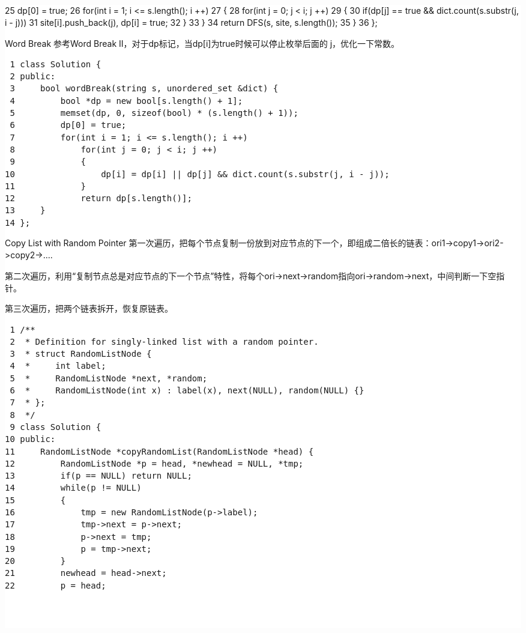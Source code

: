 25         dp[0] = true;
26         for(int i = 1; i <= s.length(); i ++)
27         {
28             for(int j = 0; j < i; j ++)
29             {
30                 if(dp[j] == true && dict.count(s.substr(j, i - j)))
31                    site[i].push_back(j), dp[i] = true;
32             }
33         }
34         return DFS(s, site, s.length());
35     }
36 };
</pre>
 

Word Break
 参考Word Break II，对于dp标记，当dp[i]为true时候可以停止枚举后面的 j，优化一下常数。


<pre>
 1 class Solution {
 2 public:
 3     bool wordBreak(string s, unordered_set<string> &dict) {
 4         bool *dp = new bool[s.length() + 1];
 5         memset(dp, 0, sizeof(bool) * (s.length() + 1));
 6         dp[0] = true;
 7         for(int i = 1; i <= s.length(); i ++)
 8             for(int j = 0; j < i; j ++)
 9             {
10                 dp[i] = dp[i] || dp[j] && dict.count(s.substr(j, i - j));
11             }
12             return dp[s.length()];
13     }
14 };
</pre>
 

Copy List with Random Pointer
第一次遍历，把每个节点复制一份放到对应节点的下一个，即组成二倍长的链表：ori1->copy1->ori2->copy2->....

第二次遍历，利用“复制节点总是对应节点的下一个节点”特性，将每个ori->next->random指向ori->random->next，中间判断一下空指针。

第三次遍历，把两个链表拆开，恢复原链表。


<pre>
 1 /**
 2  * Definition for singly-linked list with a random pointer.
 3  * struct RandomListNode {
 4  *     int label;
 5  *     RandomListNode *next, *random;
 6  *     RandomListNode(int x) : label(x), next(NULL), random(NULL) {}
 7  * };
 8  */
 9 class Solution {
10 public:
11     RandomListNode *copyRandomList(RandomListNode *head) {
12         RandomListNode *p = head, *newhead = NULL, *tmp;
13         if(p == NULL) return NULL;
14         while(p != NULL)
15         {
16             tmp = new RandomListNode(p->label);
17             tmp->next = p->next;
18             p->next = tmp;
19             p = tmp->next;
20         }
21         newhead = head->next;
22         p = head;